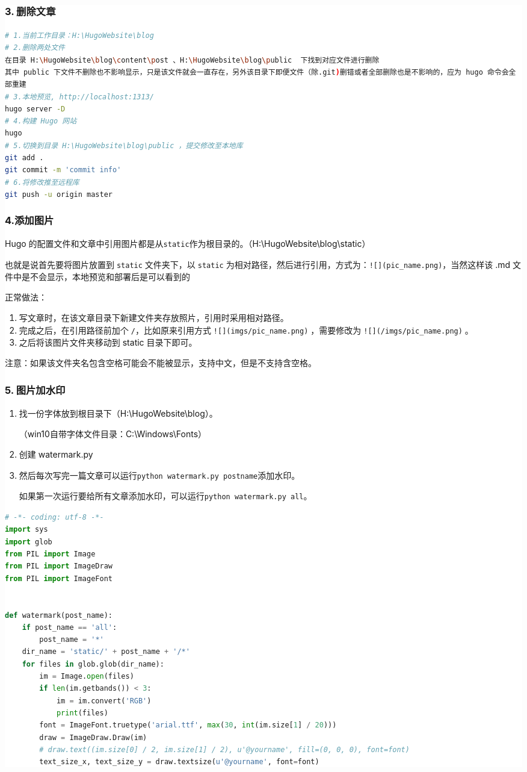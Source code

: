 ### 3. 删除文章

```bash
# 1.当前工作目录：H:\HugoWebsite\blog
# 2.删除两处文件
在目录 H:\HugoWebsite\blog\content\post 、H:\HugoWebsite\blog\public  下找到对应文件进行删除
其中 public 下文件不删除也不影响显示，只是该文件就会一直存在，另外该目录下即便文件（除.git)删错或者全部删除也是不影响的，应为 hugo 命令会全部重建
# 3.本地预览, http://localhost:1313/ 
hugo server -D
# 4.构建 Hugo 网站
hugo
# 5.切换到目录 H:\HugoWebsite\blog\public ，提交修改至本地库
git add .
git commit -m 'commit info'
# 6.将修改推至远程库
git push -u origin master
```



### 4.添加图片

Hugo 的配置文件和文章中引用图片都是从`static`作为根目录的。（H:\HugoWebsite\blog\static）

也就是说首先要将图片放置到 `static` 文件夹下，以 `static` 为相对路径，然后进行引用，方式为：`![](pic_name.png)`，当然这样该 .md 文件中是不会显示，本地预览和部署后是可以看到的

正常做法：

1. 写文章时，在该文章目录下新建文件夹存放照片，引用时采用相对路径。
2. 完成之后，在引用路径前加个 `/`，比如原来引用方式 `![](imgs/pic_name.png)` ，需要修改为 `![](/imgs/pic_name.png)` 。
3. 之后将该图片文件夹移动到 static 目录下即可。

注意：如果该文件夹名包含空格可能会不能被显示，支持中文，但是不支持含空格。

### 5. 图片加水印

1. 找一份字体放到根目录下（H:\HugoWebsite\blog）。

   （win10自带字体文件目录：C:\Windows\Fonts）

2. 创建 watermark.py 

3. 然后每次写完一篇文章可以运行`python watermark.py postname`添加水印。

   如果第一次运行要给所有文章添加水印，可以运行`python watermark.py all`。

```py
# -*- coding: utf-8 -*-
import sys
import glob
from PIL import Image
from PIL import ImageDraw
from PIL import ImageFont


def watermark(post_name):
    if post_name == 'all':
        post_name = '*'
    dir_name = 'static/' + post_name + '/*'
    for files in glob.glob(dir_name):
        im = Image.open(files)
        if len(im.getbands()) < 3:
            im = im.convert('RGB')
            print(files)
        font = ImageFont.truetype('arial.ttf', max(30, int(im.size[1] / 20)))
        draw = ImageDraw.Draw(im)
        # draw.text((im.size[0] / 2, im.size[1] / 2), u'@yourname', fill=(0, 0, 0), font=font)
        text_size_x, text_size_y = draw.textsize(u'@yourname', font=font)
```
